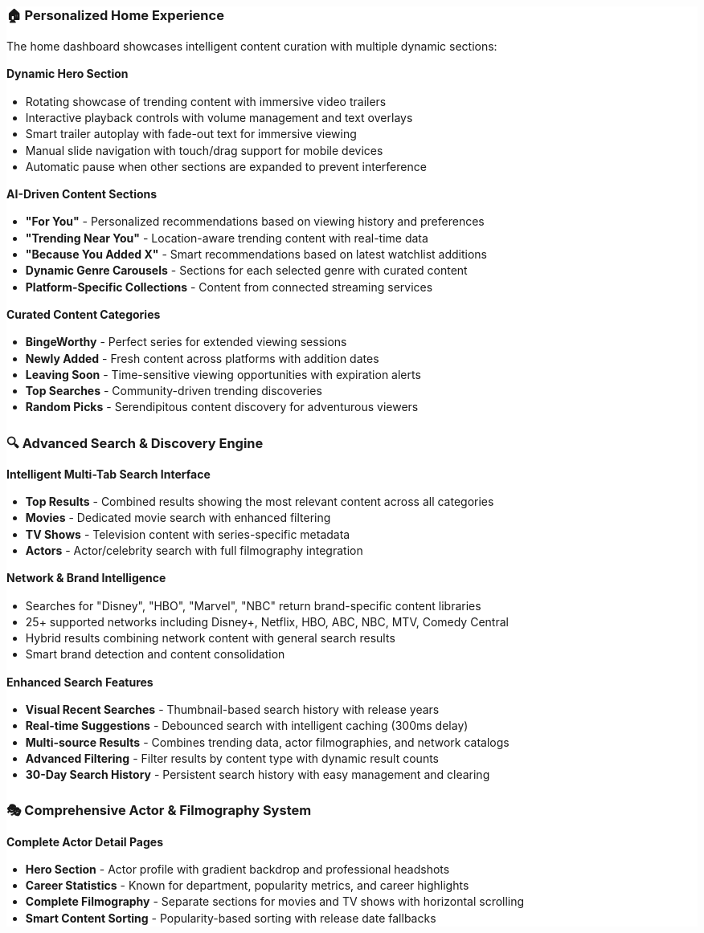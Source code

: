 ### 🏠 **Personalized Home Experience**
The home dashboard showcases intelligent content curation with multiple dynamic sections:

**Dynamic Hero Section**
- Rotating showcase of trending content with immersive video trailers
- Interactive playback controls with volume management and text overlays
- Smart trailer autoplay with fade-out text for immersive viewing
- Manual slide navigation with touch/drag support for mobile devices
- Automatic pause when other sections are expanded to prevent interference

**AI-Driven Content Sections**
- **"For You"** - Personalized recommendations based on viewing history and preferences
- **"Trending Near You"** - Location-aware trending content with real-time data
- **"Because You Added X"** - Smart recommendations based on latest watchlist additions
- **Dynamic Genre Carousels** - Sections for each selected genre with curated content
- **Platform-Specific Collections** - Content from connected streaming services

**Curated Content Categories**
- **BingeWorthy** - Perfect series for extended viewing sessions
- **Newly Added** - Fresh content across platforms with addition dates
- **Leaving Soon** - Time-sensitive viewing opportunities with expiration alerts
- **Top Searches** - Community-driven trending discoveries
- **Random Picks** - Serendipitous content discovery for adventurous viewers

### 🔍 **Advanced Search & Discovery Engine**

**Intelligent Multi-Tab Search Interface**
- **Top Results** - Combined results showing the most relevant content across all categories
- **Movies** - Dedicated movie search with enhanced filtering
- **TV Shows** - Television content with series-specific metadata
- **Actors** - Actor/celebrity search with full filmography integration

**Network & Brand Intelligence**
- Searches for "Disney", "HBO", "Marvel", "NBC" return brand-specific content libraries
- 25+ supported networks including Disney+, Netflix, HBO, ABC, NBC, MTV, Comedy Central
- Hybrid results combining network content with general search results
- Smart brand detection and content consolidation

**Enhanced Search Features**
- **Visual Recent Searches** - Thumbnail-based search history with release years
- **Real-time Suggestions** - Debounced search with intelligent caching (300ms delay)
- **Multi-source Results** - Combines trending data, actor filmographies, and network catalogs
- **Advanced Filtering** - Filter results by content type with dynamic result counts
- **30-Day Search History** - Persistent search history with easy management and clearing

### 🎭 **Comprehensive Actor & Filmography System**

**Complete Actor Detail Pages**
- **Hero Section** - Actor profile with gradient backdrop and professional headshots
- **Career Statistics** - Known for department, popularity metrics, and career highlights
- **Complete Filmography** - Separate sections for movies and TV shows with horizontal scrolling
- **Smart Content Sorting** - Popularity-based sorting with release date fallbacks
